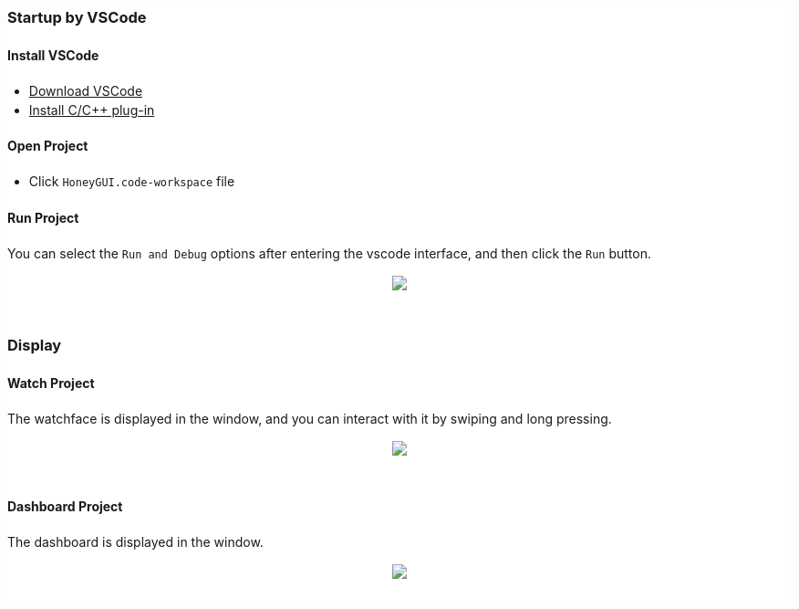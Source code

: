 
### Startup by VSCode

#### Install VSCode
- <a href="https://code.visualstudio.com/">Download VSCode</a>
- [Install C/C++ plug-in](https://marketplace.visualstudio.com/items?itemName=ms-vscode.cpptools)

#### Open Project
   - Click `HoneyGUI.code-workspace` file

#### Run Project
You can select the `Run and Debug` options after entering the vscode interface, and then click the `Run` button.


<div style="text-align: center"><img width="400" src ="https://foruda.gitee.com/images/1699582639386992543/b2078d27_13671125.png"/></div><br/>




### Display
#### Watch Project
The watchface is displayed in the window, and you can interact with it by swiping and long pressing.


<div style="text-align: center"><img width="400" src ="https://foruda.gitee.com/images/1721095451242922178/f43e885b_1860080.png"/></div><br/>

#### Dashboard Project
The dashboard is displayed in the window.


<div style="text-align: center"><img width="400" src ="https://foruda.gitee.com/images/1731649605724335535/042f1dcf_10088396.png"/></div><br/>
